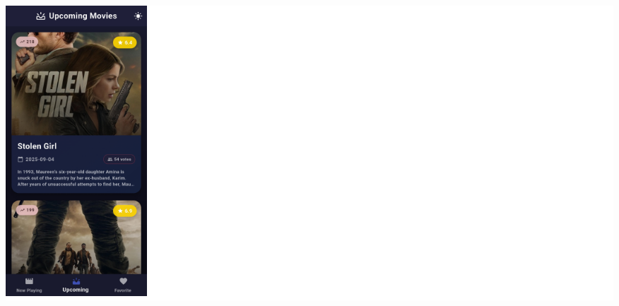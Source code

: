   <img src="https://raw.githubusercontent.com/ahmedshaban-blip/Flutter_Movies_App/refs/heads/main/assets/screenshots/upcoming.jpg" width="200" alt="Upcoming Movies"/>